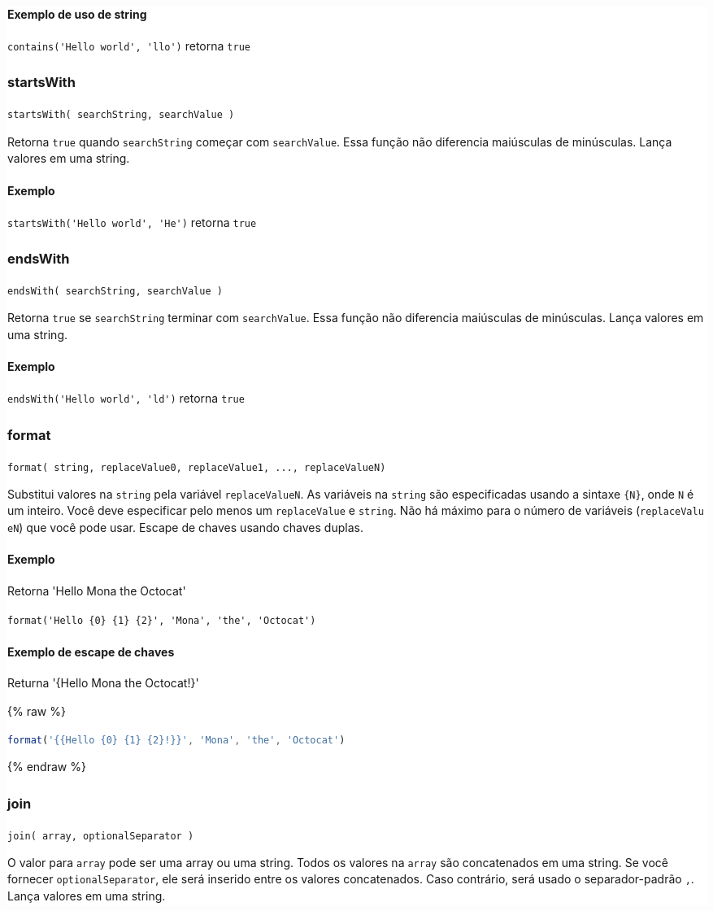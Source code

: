 #### Exemplo de uso de string

`contains('Hello world', 'llo')` retorna `true`

### startsWith

`startsWith( searchString, searchValue )`

Retorna `true` quando `searchString` começar com `searchValue`. Essa função não diferencia maiúsculas de minúsculas. Lança valores em uma string.

#### Exemplo

`startsWith('Hello world', 'He')` retorna `true`

### endsWith

`endsWith( searchString, searchValue )`

Retorna `true` se `searchString` terminar com `searchValue`. Essa função não diferencia maiúsculas de minúsculas. Lança valores em uma string.

#### Exemplo

`endsWith('Hello world', 'ld')` retorna `true`

### format

`format( string, replaceValue0, replaceValue1, ..., replaceValueN)`

Substitui valores na `string` pela variável `replaceValueN`. As variáveis na `string` são especificadas usando a sintaxe `{N}`, onde `N` é um inteiro. Você deve especificar pelo menos um `replaceValue` e `string`. Não há máximo para o número de variáveis (`replaceValueN`) que você pode usar. Escape de chaves usando chaves duplas.

#### Exemplo

Retorna 'Hello Mona the Octocat'

`format('Hello {0} {1} {2}', 'Mona', 'the', 'Octocat')`

#### Exemplo de escape de chaves

Returna '{Hello Mona the Octocat!}'

{% raw %}
```js
format('{{Hello {0} {1} {2}!}}', 'Mona', 'the', 'Octocat')
```
{% endraw %}

### join

`join( array, optionalSeparator )`

O valor para `array` pode ser uma array ou uma string. Todos os valores na `array` são concatenados em uma string. Se você fornecer `optionalSeparator`, ele será inserido entre os valores concatenados. Caso contrário, será usado o separador-padrão `,`. Lança valores em uma string.
